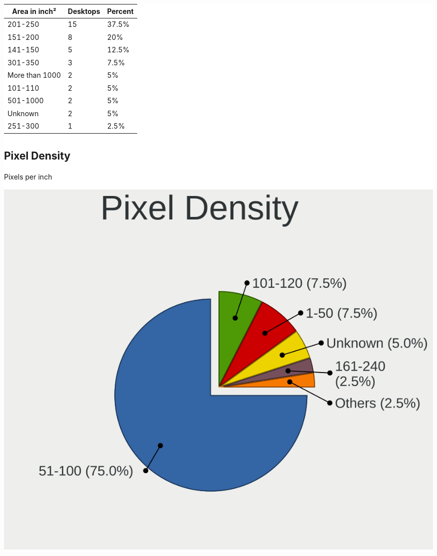 
| Area in inch² | Desktops | Percent |
|----------------|----------|---------|
| 201-250        | 15       | 37.5%   |
| 151-200        | 8        | 20%     |
| 141-150        | 5        | 12.5%   |
| 301-350        | 3        | 7.5%    |
| More than 1000 | 2        | 5%      |
| 101-110        | 2        | 5%      |
| 501-1000       | 2        | 5%      |
| Unknown        | 2        | 5%      |
| 251-300        | 1        | 2.5%    |

Pixel Density
-------------

Pixels per inch

![Pixel Density](./images/pie_chart/mon_density.svg)
